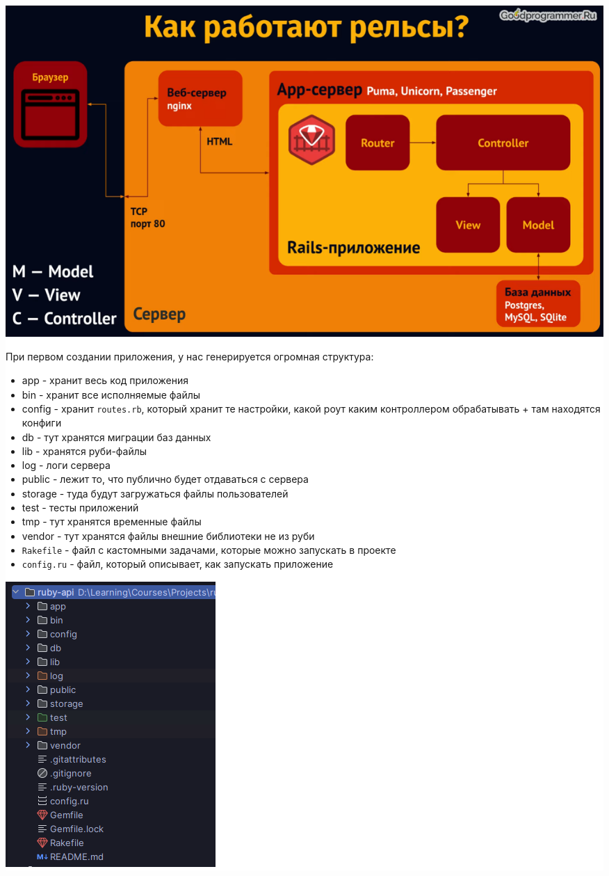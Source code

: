 ![](_png/e70be31c8896e1029614c8fc4227c214.png)

При первом создании приложения, у нас генерируется огромная структура:
- app - хранит весь код приложения
- bin - хранит все исполняемые файлы
- config - хранит `routes.rb`, который хранит те настройки, какой роут каким контроллером обрабатывать + там находятся конфиги
- db - тут хранятся миграции баз данных
- lib - хранятся руби-файлы
- log - логи сервера
- public - лежит то, что публично будет отдаваться с сервера
- storage - туда будут загружаться файлы пользователей
- test - тесты приложений
- tmp - тут хранятся временные файлы
- vendor - тут хранятся файлы внешние библиотеки не из руби 
- `Rakefile` - файл с кастомными задачами, которые можно запускать в проекте
- `config.ru` - файл, который описывает, как запускать приложение

![](_png/2ca3d57a99b10cb56bfb910fe55b2cde.png)
